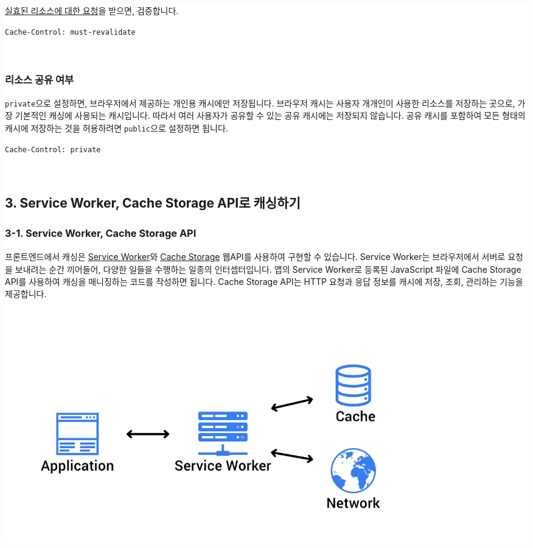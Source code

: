 [실효된 리소스에 대한 요청](https://developer.mozilla.org/en-US/docs/Web/HTTP/Caching#freshness)을 받으면, 검증합니다.

```
Cache-Control: must-revalidate
```

<br>


### 리소스 공유 여부

`private`으로 설정하면, 브라우저에서 제공하는 개인용 캐시에만 저장됩니다. 브라우저 캐시는 사용자 개개인이 사용한 리소스를 저장하는 곳으로, 가장 기본적인 캐싱에 사용되는 캐시입니다. 따라서 여러 사용자가 공유할 수 있는 공유 캐시에는 저장되지 않습니다. 공유 캐시를 포함하여 모든 형태의 캐시에 저장하는 것을 허용하려면 `public`으로 설정하면 됩니다.

```
Cache-Control: private
```

<br>

## 3. Service Worker, Cache Storage API로 캐싱하기

### 3-1. Service Worker, Cache Storage API

프론트엔드에서 캐싱은 [Service Worker](https://developer.mozilla.org/en-US/docs/Web/API/Service_Worker_API)와 [Cache Storage](https://developer.mozilla.org/en-US/docs/Web/API/CacheStorage) 웹API를 사용하여 구현할 수 있습니다. Service Worker는 브라우저에서 서버로 요청을 보내려는 순간 끼어들어, 다양한 일들을 수행하는 일종의 인터셉터입니다. 앱의 Service Worker로 등록된 JavaScript 파일에 Cache Storage API를 사용하여 캐싱을 매니징하는 코드를 작성하면 됩니다. Cache Storage API는 HTTP 요청과 응답 정보를 캐시에 저장, 조회, 관리하는 기능을 제공합니다.

<br>

<img src="../Images/Web Performance/service-worker.jpeg" width="700" />
